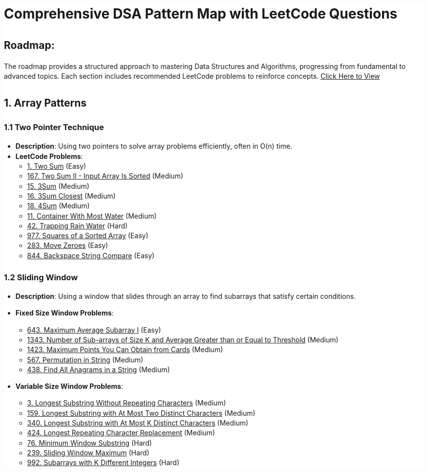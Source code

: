 # Comprehensive DSA Pattern Map with LeetCode Questions

## Roadmap:
The roadmap provides a structured approach to mastering Data Structures and Algorithms, progressing from fundamental to advanced topics. Each section includes recommended LeetCode problems to reinforce concepts.
[Click Here to View](https://github.com/ashishkr375/DSA/blob/main/dsa-roadmap.md#data-structures-and-algorithms-roadmap)


## 1. Array Patterns

### 1.1 Two Pointer Technique
- **Description**: Using two pointers to solve array problems efficiently, often in O(n) time.
- **LeetCode Problems**:
  - [1. Two Sum](https://leetcode.com/problems/two-sum/) (Easy)
  - [167. Two Sum II - Input Array Is Sorted](https://leetcode.com/problems/two-sum-ii-input-array-is-sorted/) (Medium)
  - [15. 3Sum](https://leetcode.com/problems/3sum/) (Medium)
  - [16. 3Sum Closest](https://leetcode.com/problems/3sum-closest/) (Medium)
  - [18. 4Sum](https://leetcode.com/problems/4sum/) (Medium)
  - [11. Container With Most Water](https://leetcode.com/problems/container-with-most-water/) (Medium)
  - [42. Trapping Rain Water](https://leetcode.com/problems/trapping-rain-water/) (Hard)
  - [977. Squares of a Sorted Array](https://leetcode.com/problems/squares-of-a-sorted-array/) (Easy)
  - [283. Move Zeroes](https://leetcode.com/problems/move-zeroes/) (Easy)
  - [844. Backspace String Compare](https://leetcode.com/problems/backspace-string-compare/) (Easy)

### 1.2 Sliding Window
- **Description**: Using a window that slides through an array to find subarrays that satisfy certain conditions.
- **Fixed Size Window Problems**:
  - [643. Maximum Average Subarray I](https://leetcode.com/problems/maximum-average-subarray-i/) (Easy)
  - [1343. Number of Sub-arrays of Size K and Average Greater than or Equal to Threshold](https://leetcode.com/problems/number-of-sub-arrays-of-size-k-and-average-greater-than-or-equal-to-threshold/) (Medium)
  - [1423. Maximum Points You Can Obtain from Cards](https://leetcode.com/problems/maximum-points-you-can-obtain-from-cards/) (Medium)
  - [567. Permutation in String](https://leetcode.com/problems/permutation-in-string/) (Medium)
  - [438. Find All Anagrams in a String](https://leetcode.com/problems/find-all-anagrams-in-a-string/) (Medium)
  
- **Variable Size Window Problems**:
  - [3. Longest Substring Without Repeating Characters](https://leetcode.com/problems/longest-substring-without-repeating-characters/) (Medium)
  - [159. Longest Substring with At Most Two Distinct Characters](https://leetcode.com/problems/longest-substring-with-at-most-two-distinct-characters/) (Medium)
  - [340. Longest Substring with At Most K Distinct Characters](https://leetcode.com/problems/longest-substring-with-at-most-k-distinct-characters/) (Medium)
  - [424. Longest Repeating Character Replacement](https://leetcode.com/problems/longest-repeating-character-replacement/) (Medium)
  - [76. Minimum Window Substring](https://leetcode.com/problems/minimum-window-substring/) (Hard)
  - [239. Sliding Window Maximum](https://leetcode.com/problems/sliding-window-maximum/) (Hard)
  - [992. Subarrays with K Different Integers](https://leetcode.com/problems/subarrays-with-k-different-integers/) (Hard)
